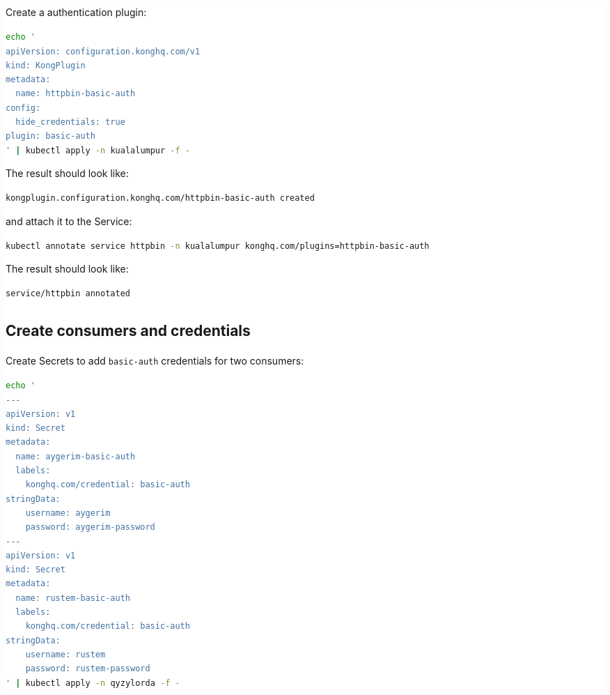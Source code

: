 Create a authentication plugin:

```bash
echo '
apiVersion: configuration.konghq.com/v1
kind: KongPlugin
metadata:
  name: httpbin-basic-auth
config:
  hide_credentials: true
plugin: basic-auth
' | kubectl apply -n kualalumpur -f -
```

The result should look like:
```text
kongplugin.configuration.konghq.com/httpbin-basic-auth created
``` 
and attach it to the Service:

```bash
kubectl annotate service httpbin -n kualalumpur konghq.com/plugins=httpbin-basic-auth
``` 

The result should look like:
```text
service/httpbin annotated
``` 

## Create consumers and credentials

Create Secrets to add `basic-auth` credentials for two consumers:

```bash
echo '
---
apiVersion: v1
kind: Secret
metadata:
  name: aygerim-basic-auth
  labels:
    konghq.com/credential: basic-auth
stringData:
    username: aygerim
    password: aygerim-password
---
apiVersion: v1
kind: Secret
metadata:
  name: rustem-basic-auth
  labels:
    konghq.com/credential: basic-auth
stringData:
    username: rustem
    password: rustem-password
' | kubectl apply -n qyzylorda -f -
```

